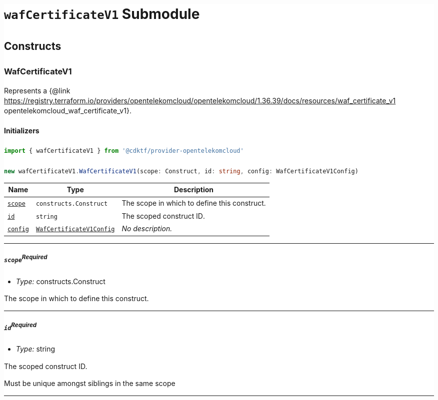 # `wafCertificateV1` Submodule <a name="`wafCertificateV1` Submodule" id="@cdktf/provider-opentelekomcloud.wafCertificateV1"></a>

## Constructs <a name="Constructs" id="Constructs"></a>

### WafCertificateV1 <a name="WafCertificateV1" id="@cdktf/provider-opentelekomcloud.wafCertificateV1.WafCertificateV1"></a>

Represents a {@link https://registry.terraform.io/providers/opentelekomcloud/opentelekomcloud/1.36.39/docs/resources/waf_certificate_v1 opentelekomcloud_waf_certificate_v1}.

#### Initializers <a name="Initializers" id="@cdktf/provider-opentelekomcloud.wafCertificateV1.WafCertificateV1.Initializer"></a>

```typescript
import { wafCertificateV1 } from '@cdktf/provider-opentelekomcloud'

new wafCertificateV1.WafCertificateV1(scope: Construct, id: string, config: WafCertificateV1Config)
```

| **Name** | **Type** | **Description** |
| --- | --- | --- |
| <code><a href="#@cdktf/provider-opentelekomcloud.wafCertificateV1.WafCertificateV1.Initializer.parameter.scope">scope</a></code> | <code>constructs.Construct</code> | The scope in which to define this construct. |
| <code><a href="#@cdktf/provider-opentelekomcloud.wafCertificateV1.WafCertificateV1.Initializer.parameter.id">id</a></code> | <code>string</code> | The scoped construct ID. |
| <code><a href="#@cdktf/provider-opentelekomcloud.wafCertificateV1.WafCertificateV1.Initializer.parameter.config">config</a></code> | <code><a href="#@cdktf/provider-opentelekomcloud.wafCertificateV1.WafCertificateV1Config">WafCertificateV1Config</a></code> | *No description.* |

---

##### `scope`<sup>Required</sup> <a name="scope" id="@cdktf/provider-opentelekomcloud.wafCertificateV1.WafCertificateV1.Initializer.parameter.scope"></a>

- *Type:* constructs.Construct

The scope in which to define this construct.

---

##### `id`<sup>Required</sup> <a name="id" id="@cdktf/provider-opentelekomcloud.wafCertificateV1.WafCertificateV1.Initializer.parameter.id"></a>

- *Type:* string

The scoped construct ID.

Must be unique amongst siblings in the same scope

---
